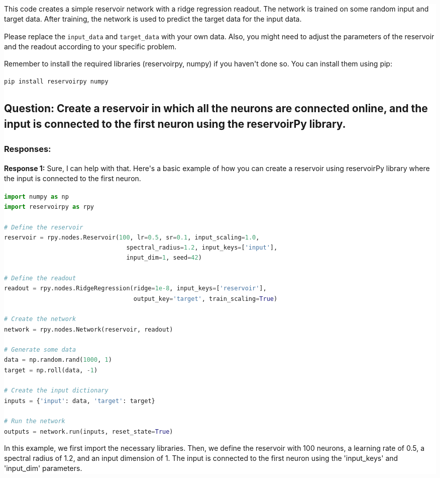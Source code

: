 This code creates a simple reservoir network with a ridge regression readout. The network is trained on some random input and target data. After training, the network is used to predict the target data for the input data.

Please replace the `input_data` and `target_data` with your own data. Also, you might need to adjust the parameters of the reservoir and the readout according to your specific problem.

Remember to install the required libraries (reservoirpy, numpy) if you haven't done so. You can install them using pip:

```python
pip install reservoirpy numpy
```

## Question: Create a reservoir in which all the neurons are connected online, and the input is connected to the first neuron using the reservoirPy library.
### Responses:
**Response 1:**
 Sure, I can help with that. Here's a basic example of how you can create a reservoir using reservoirPy library where the input is connected to the first neuron.

```python
import numpy as np
import reservoirpy as rpy

# Define the reservoir
reservoir = rpy.nodes.Reservoir(100, lr=0.5, sr=0.1, input_scaling=1.0,
                                  spectral_radius=1.2, input_keys=['input'],
                                  input_dim=1, seed=42)

# Define the readout
readout = rpy.nodes.RidgeRegression(ridge=1e-8, input_keys=['reservoir'],
                                    output_key='target', train_scaling=True)

# Create the network
network = rpy.nodes.Network(reservoir, readout)

# Generate some data
data = np.random.rand(1000, 1)
target = np.roll(data, -1)

# Create the input dictionary
inputs = {'input': data, 'target': target}

# Run the network
outputs = network.run(inputs, reset_state=True)
```

In this example, we first import the necessary libraries. Then, we define the reservoir with 100 neurons, a learning rate of 0.5, a spectral radius of 1.2, and an input dimension of 1. The input is connected to the first neuron using the 'input_keys' and 'input_dim' parameters.
